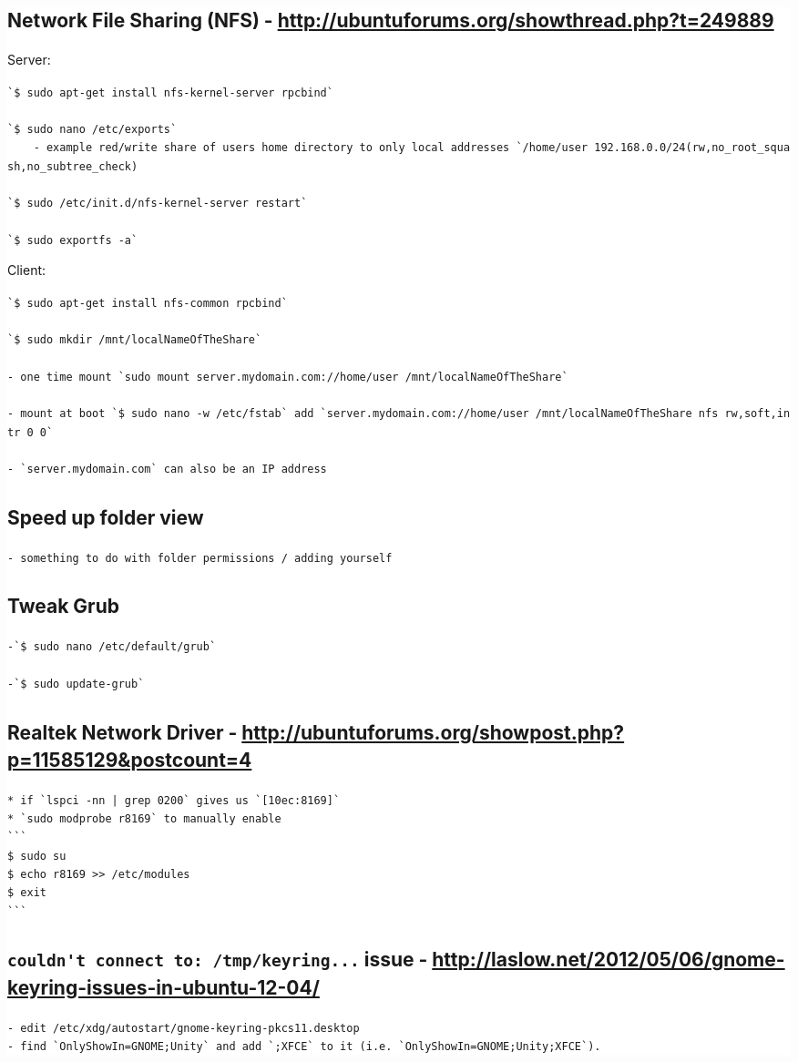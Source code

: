 
Network File Sharing (NFS) - http://ubuntuforums.org/showthread.php?t=249889
-----

Server:

	`$ sudo apt-get install nfs-kernel-server rpcbind`

	`$ sudo nano /etc/exports`
		- example red/write share of users home directory to only local addresses `/home/user 192.168.0.0/24(rw,no_root_squash,no_subtree_check)

	`$ sudo /etc/init.d/nfs-kernel-server restart`

	`$ sudo exportfs -a`
		
Client:

	`$ sudo apt-get install nfs-common rpcbind`

	`$ sudo mkdir /mnt/localNameOfTheShare`

	- one time mount `sudo mount server.mydomain.com://home/user /mnt/localNameOfTheShare`

	- mount at boot	`$ sudo nano -w /etc/fstab` add `server.mydomain.com://home/user /mnt/localNameOfTheShare nfs rw,soft,intr 0 0`

	- `server.mydomain.com` can also be an IP address


Speed up folder view
-----
	- something to do with folder permissions / adding yourself

Tweak Grub
-----
	-`$ sudo nano /etc/default/grub`

	-`$ sudo update-grub`

Realtek Network Driver - http://ubuntuforums.org/showpost.php?p=11585129&postcount=4
-----
	* if `lspci -nn | grep 0200` gives us `[10ec:8169]`
	* `sudo modprobe r8169` to manually enable
	```
	$ sudo su
	$ echo r8169 >> /etc/modules
	$ exit
	```



`couldn't connect to: /tmp/keyring...` issue - http://laslow.net/2012/05/06/gnome-keyring-issues-in-ubuntu-12-04/
-----
	- edit /etc/xdg/autostart/gnome-keyring-pkcs11.desktop
	- find `OnlyShowIn=GNOME;Unity` and add `;XFCE` to it (i.e. `OnlyShowIn=GNOME;Unity;XFCE`).




